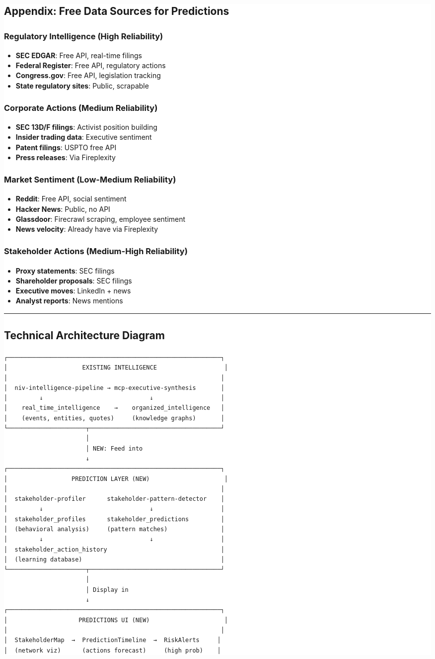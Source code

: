 
## Appendix: Free Data Sources for Predictions

### Regulatory Intelligence (High Reliability)
- **SEC EDGAR**: Free API, real-time filings
- **Federal Register**: Free API, regulatory actions
- **Congress.gov**: Free API, legislation tracking
- **State regulatory sites**: Public, scrapable

### Corporate Actions (Medium Reliability)
- **SEC 13D/F filings**: Activist position building
- **Insider trading data**: Executive sentiment
- **Patent filings**: USPTO free API
- **Press releases**: Via Fireplexity

### Market Sentiment (Low-Medium Reliability)
- **Reddit**: Free API, social sentiment
- **Hacker News**: Public, no API
- **Glassdoor**: Firecrawl scraping, employee sentiment
- **News velocity**: Already have via Fireplexity

### Stakeholder Actions (Medium-High Reliability)
- **Proxy statements**: SEC filings
- **Shareholder proposals**: SEC filings
- **Executive moves**: LinkedIn + news
- **Analyst reports**: News mentions

---

## Technical Architecture Diagram

```
┌────────────────────────────────────────────────────────────┐
│                     EXISTING INTELLIGENCE                   │
│                                                            │
│  niv-intelligence-pipeline → mcp-executive-synthesis       │
│         ↓                              ↓                   │
│    real_time_intelligence    →    organized_intelligence   │
│    (events, entities, quotes)     (knowledge graphs)       │
└──────────────────────┬─────────────────────────────────────┘
                       │
                       │ NEW: Feed into
                       ↓
┌────────────────────────────────────────────────────────────┐
│                  PREDICTION LAYER (NEW)                     │
│                                                            │
│  stakeholder-profiler      stakeholder-pattern-detector    │
│         ↓                              ↓                   │
│  stakeholder_profiles      stakeholder_predictions         │
│  (behavioral analysis)     (pattern matches)               │
│         ↓                              ↓                   │
│  stakeholder_action_history                                │
│  (learning database)                                       │
└──────────────────────┬─────────────────────────────────────┘
                       │
                       │ Display in
                       ↓
┌────────────────────────────────────────────────────────────┐
│                    PREDICTIONS UI (NEW)                     │
│                                                            │
│  StakeholderMap  →  PredictionTimeline  →  RiskAlerts     │
│  (network viz)      (actions forecast)     (high prob)    │
```
